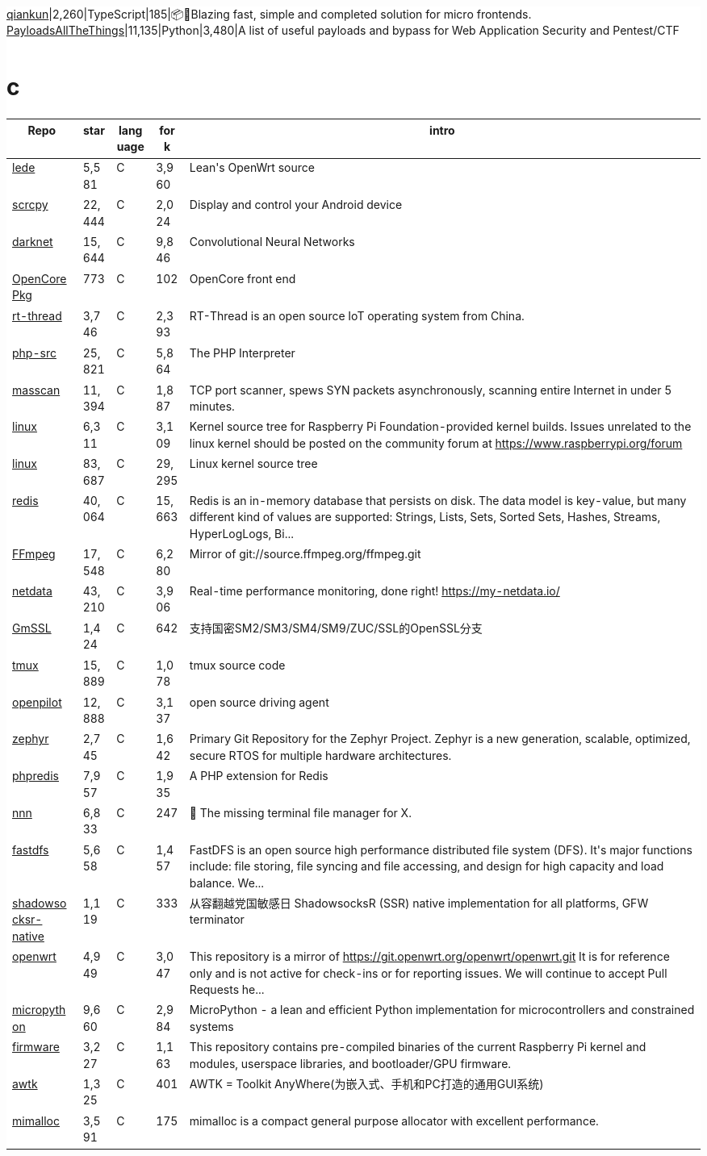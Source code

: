 [qiankun](https://github.com/umijs/qiankun)|2,260|TypeScript|185|📦🚀Blazing fast, simple and completed solution for micro frontends.
[PayloadsAllTheThings](https://github.com/swisskyrepo/PayloadsAllTheThings)|11,135|Python|3,480|A list of useful payloads and bypass for Web Application Security and Pentest/CTF


# c

Repo|star|language|fork|intro
-|-|-|-|-
[lede](https://github.com/coolsnowwolf/lede)|5,581|C|3,960|Lean's OpenWrt source
[scrcpy](https://github.com/Genymobile/scrcpy)|22,444|C|2,024|Display and control your Android device
[darknet](https://github.com/pjreddie/darknet)|15,644|C|9,846|Convolutional Neural Networks
[OpenCorePkg](https://github.com/acidanthera/OpenCorePkg)|773|C|102|OpenCore front end
[rt-thread](https://github.com/RT-Thread/rt-thread)|3,746|C|2,393|RT-Thread is an open source IoT operating system from China.
[php-src](https://github.com/php/php-src)|25,821|C|5,864|The PHP Interpreter
[masscan](https://github.com/robertdavidgraham/masscan)|11,394|C|1,887|TCP port scanner, spews SYN packets asynchronously, scanning entire Internet in under 5 minutes.
[linux](https://github.com/raspberrypi/linux)|6,311|C|3,109|Kernel source tree for Raspberry Pi Foundation-provided kernel builds. Issues unrelated to the linux kernel should be posted on the community forum at https://www.raspberrypi.org/forum
[linux](https://github.com/torvalds/linux)|83,687|C|29,295|Linux kernel source tree
[redis](https://github.com/antirez/redis)|40,064|C|15,663|Redis is an in-memory database that persists on disk. The data model is key-value, but many different kind of values are supported: Strings, Lists, Sets, Sorted Sets, Hashes, Streams, HyperLogLogs, Bi...
[FFmpeg](https://github.com/FFmpeg/FFmpeg)|17,548|C|6,280|Mirror of git://source.ffmpeg.org/ffmpeg.git
[netdata](https://github.com/netdata/netdata)|43,210|C|3,906|Real-time performance monitoring, done right! https://my-netdata.io/
[GmSSL](https://github.com/guanzhi/GmSSL)|1,424|C|642|支持国密SM2/SM3/SM4/SM9/ZUC/SSL的OpenSSL分支
[tmux](https://github.com/tmux/tmux)|15,889|C|1,078|tmux source code
[openpilot](https://github.com/commaai/openpilot)|12,888|C|3,137|open source driving agent
[zephyr](https://github.com/zephyrproject-rtos/zephyr)|2,745|C|1,642|Primary Git Repository for the Zephyr Project. Zephyr is a new generation, scalable, optimized, secure RTOS for multiple hardware architectures.
[phpredis](https://github.com/phpredis/phpredis)|7,957|C|1,935|A PHP extension for Redis
[nnn](https://github.com/jarun/nnn)|6,833|C|247|🐬 The missing terminal file manager for X.
[fastdfs](https://github.com/happyfish100/fastdfs)|5,658|C|1,457|FastDFS is an open source high performance distributed file system (DFS). It's major functions include: file storing, file syncing and file accessing, and design for high capacity and load balance. We...
[shadowsocksr-native](https://github.com/ShadowsocksR-Live/shadowsocksr-native)|1,119|C|333|从容翻越党国敏感日 ShadowsocksR (SSR) native implementation for all platforms, GFW terminator
[openwrt](https://github.com/openwrt/openwrt)|4,949|C|3,047|This repository is a mirror of https://git.openwrt.org/openwrt/openwrt.git It is for reference only and is not active for check-ins or for reporting issues. We will continue to accept Pull Requests he...
[micropython](https://github.com/micropython/micropython)|9,660|C|2,984|MicroPython - a lean and efficient Python implementation for microcontrollers and constrained systems
[firmware](https://github.com/raspberrypi/firmware)|3,227|C|1,163|This repository contains pre-compiled binaries of the current Raspberry Pi kernel and modules, userspace libraries, and bootloader/GPU firmware.
[awtk](https://github.com/zlgopen/awtk)|1,325|C|401|AWTK = Toolkit AnyWhere(为嵌入式、手机和PC打造的通用GUI系统)
[mimalloc](https://github.com/microsoft/mimalloc)|3,591|C|175|mimalloc is a compact general purpose allocator with excellent performance.
